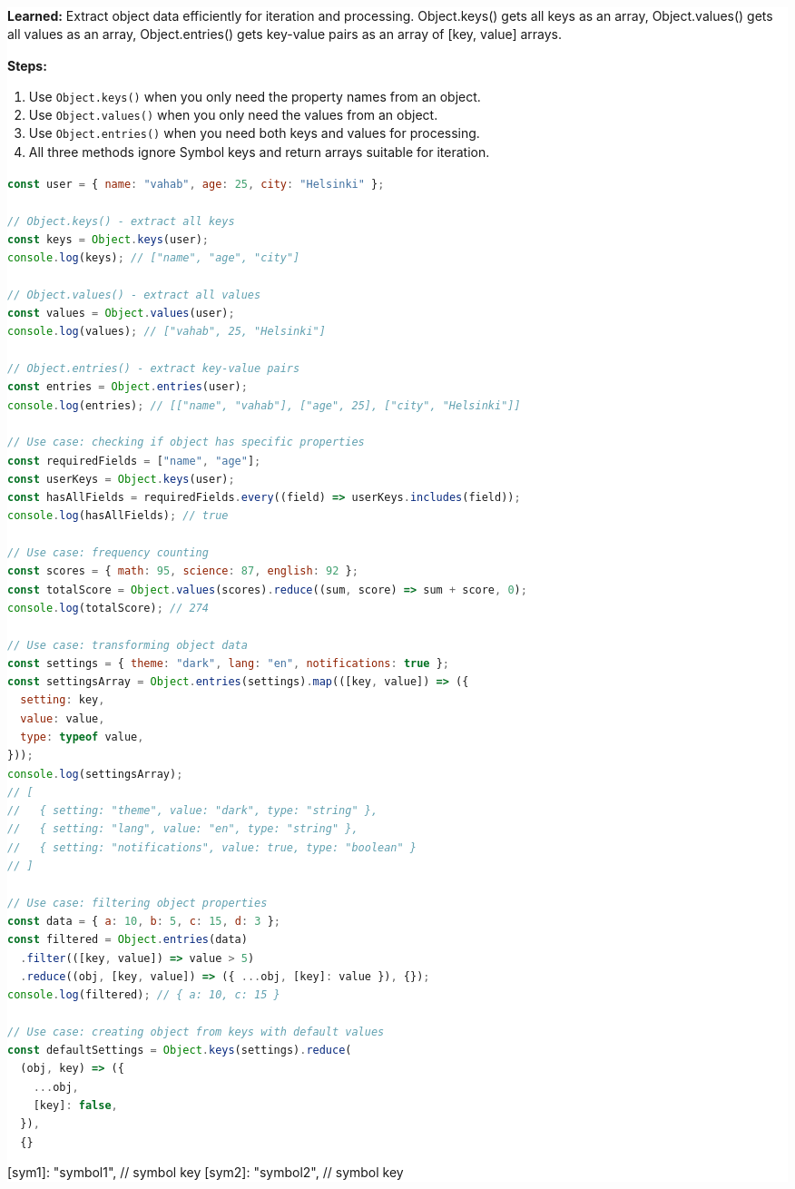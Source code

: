 **Learned:** Extract object data efficiently for iteration and processing. Object.keys() gets all keys as an array, Object.values() gets all values as an array, Object.entries() gets key-value pairs as an array of [key, value] arrays.

**Steps:**

1. Use `Object.keys()` when you only need the property names from an object.
2. Use `Object.values()` when you only need the values from an object.
3. Use `Object.entries()` when you need both keys and values for processing.
4. All three methods ignore Symbol keys and return arrays suitable for iteration.

```javascript
const user = { name: "vahab", age: 25, city: "Helsinki" };

// Object.keys() - extract all keys
const keys = Object.keys(user);
console.log(keys); // ["name", "age", "city"]

// Object.values() - extract all values
const values = Object.values(user);
console.log(values); // ["vahab", 25, "Helsinki"]

// Object.entries() - extract key-value pairs
const entries = Object.entries(user);
console.log(entries); // [["name", "vahab"], ["age", 25], ["city", "Helsinki"]]

// Use case: checking if object has specific properties
const requiredFields = ["name", "age"];
const userKeys = Object.keys(user);
const hasAllFields = requiredFields.every((field) => userKeys.includes(field));
console.log(hasAllFields); // true

// Use case: frequency counting
const scores = { math: 95, science: 87, english: 92 };
const totalScore = Object.values(scores).reduce((sum, score) => sum + score, 0);
console.log(totalScore); // 274

// Use case: transforming object data
const settings = { theme: "dark", lang: "en", notifications: true };
const settingsArray = Object.entries(settings).map(([key, value]) => ({
  setting: key,
  value: value,
  type: typeof value,
}));
console.log(settingsArray);
// [
//   { setting: "theme", value: "dark", type: "string" },
//   { setting: "lang", value: "en", type: "string" },
//   { setting: "notifications", value: true, type: "boolean" }
// ]

// Use case: filtering object properties
const data = { a: 10, b: 5, c: 15, d: 3 };
const filtered = Object.entries(data)
  .filter(([key, value]) => value > 5)
  .reduce((obj, [key, value]) => ({ ...obj, [key]: value }), {});
console.log(filtered); // { a: 10, c: 15 }

// Use case: creating object from keys with default values
const defaultSettings = Object.keys(settings).reduce(
  (obj, key) => ({
    ...obj,
    [key]: false,
  }),
  {}
```

  [sym1]: "symbol1", // symbol key
  [sym2]: "symbol2", // symbol key